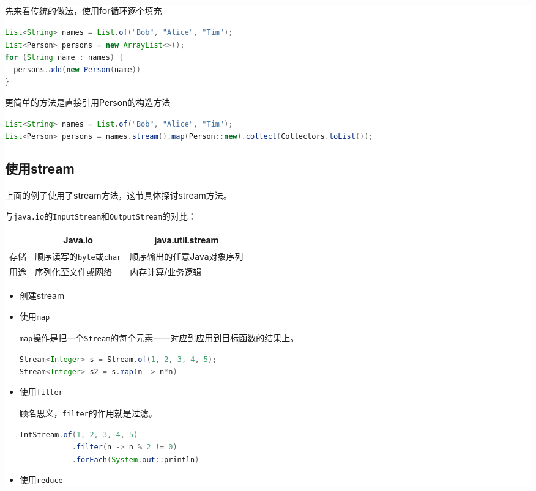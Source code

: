   先来看传统的做法，使用for循环逐个填充

  ```java
  List<String> names = List.of("Bob", "Alice", "Tim");
  List<Person> persons = new ArrayList<>();
  for (String name : names) {
    persons.add(new Person(name))
  }
  ```

  更简单的方法是直接引用Person的构造方法

  ```java
  List<String> names = List.of("Bob", "Alice", "Tim");
  List<Person> persons = names.stream().map(Person::new).collect(Collectors.toList());
  ```

  ## 使用stream

  上面的例子使用了stream方法，这节具体探讨stream方法。

  与`java.io`的`InputStream`和`OutputStream`的对比：

  |      | Java.io                  | java.util.stream           |
  | ---- | ------------------------ | -------------------------- |
  | 存储 | 顺序读写的`byte`或`char` | 顺序输出的任意Java对象序列 |
  | 用途 | 序列化至文件或网络       | 内存计算/业务逻辑          |

  - 创建stream

  - 使用`map`

    `map`操作是把一个`Stream`的每个元素一一对应到应用到目标函数的结果上。

    ```java
    Stream<Integer> s = Stream.of(1, 2, 3, 4, 5);
    Stream<Integer> s2 = s.map(n -> n*n)
    ```

  - 使用`filter`

    顾名思义，`filter`的作用就是过滤。

    ```java
    IntStream.of(1, 2, 3, 4, 5)
      			.filter(n -> n % 2 != 0)
      			.forEach(System.out::println)
    ```

  - 使用`reduce`

    
